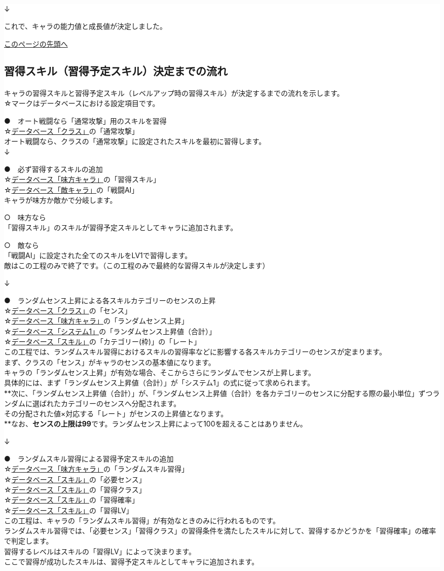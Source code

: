 ↓  

これで、キャラの能力値と成長値が決定しました。  

[このページの先頭へ](#top)

<a name="SKILL"></a> 

## 習得スキル（習得予定スキル）決定までの流れ

キャラの習得スキルと習得予定スキル（レベルアップ時の習得スキル）が決定するまでの流れを示します。  
☆マークはデータベースにおける設定項目です。  

●　オート戦闘なら「通常攻撃」用のスキルを習得  
☆[データベース「クラス」](../db_class/#NORMALATTACK)の「通常攻撃」  
オート戦闘なら、クラスの「通常攻撃」に設定されたスキルを最初に習得します。  
↓  

●　必ず習得するスキルの追加  
☆[データベース「味方キャラ」](../db_friend/#SKILL)の「習得スキル」  
☆[データベース「敵キャラ」](../db_enemy/#BATTLEAI)の「戦闘AI」  
キャラが味方か敵かで分岐します。  
  
○　味方なら  
「習得スキル」のスキルが習得予定スキルとしてキャラに追加されます。  
  
○　敵なら  
「戦闘AI」に設定された全てのスキルをLV1で習得します。  
敵はこの工程のみで終了です。（この工程のみで最終的な習得スキルが決定します）  
  
↓  

●　ランダムセンス上昇による各スキルカテゴリーのセンスの上昇  
☆[データベース「クラス」](../db_class/#SENSE)の「センス」  
☆[データベース「味方キャラ」](../db_friend/#RANDOMSENSE)の「ランダムセンス上昇」  
☆[データベース「システム1」](../db_system/#RANDOMSENSE)の「ランダムセンス上昇値（合計）」  
☆[データベース「スキル」](../db_skill/#RANDOMSENSE_RATE)の「カテゴリー(枠)」の「レート」  
この工程では、ランダムスキル習得におけるスキルの習得率などに影響する各スキルカテゴリーのセンスが定まります。  
まず、クラスの「センス」がキャラのセンスの基本値になります。  
キャラの「ランダムセンス上昇」が有効な場合、そこからさらにランダムでセンスが上昇します。  
具体的には、まず「ランダムセンス上昇値（合計）」が「システム1」の式に従って求められます。  
**次に、「ランダムセンス上昇値（合計）」が、「ランダムセンス上昇値（合計）を各カテゴリーのセンスに分配する際の最小単位」ずつランダムに選ばれたカテゴリーのセンスへ分配されます。  
その分配された値×対応する「レート」がセンスの上昇値となります。  
**なお、**センスの上限は99**です。ランダムセンス上昇によって100を超えることはありません。  
  
↓  

●　ランダムスキル習得による習得予定スキルの追加  
☆[データベース「味方キャラ」](../db_friend/#RANDOMSKILL)の「ランダムスキル習得」  
☆[データベース「スキル」](../db_skill/#SENSE)の「必要センス」  
☆[データベース「スキル」](../db_skill/#ACQCLASS)の「習得クラス」  
☆[データベース「スキル」](../db_skill/#ACQPROB)の「習得確率」  
☆[データベース「スキル」](../db_skill/#ACQLV)の「習得LV」  
この工程は、キャラの「ランダムスキル習得」が有効なときのみに行われるものです。  
ランダムスキル習得では、「必要センス」「習得クラス」の習得条件を満たしたスキルに対して、習得するかどうかを「習得確率」の確率で判定します。  
習得するレベルはスキルの「習得LV」によって決まります。  
ここで習得が成功したスキルは、習得予定スキルとしてキャラに追加されます。  
  